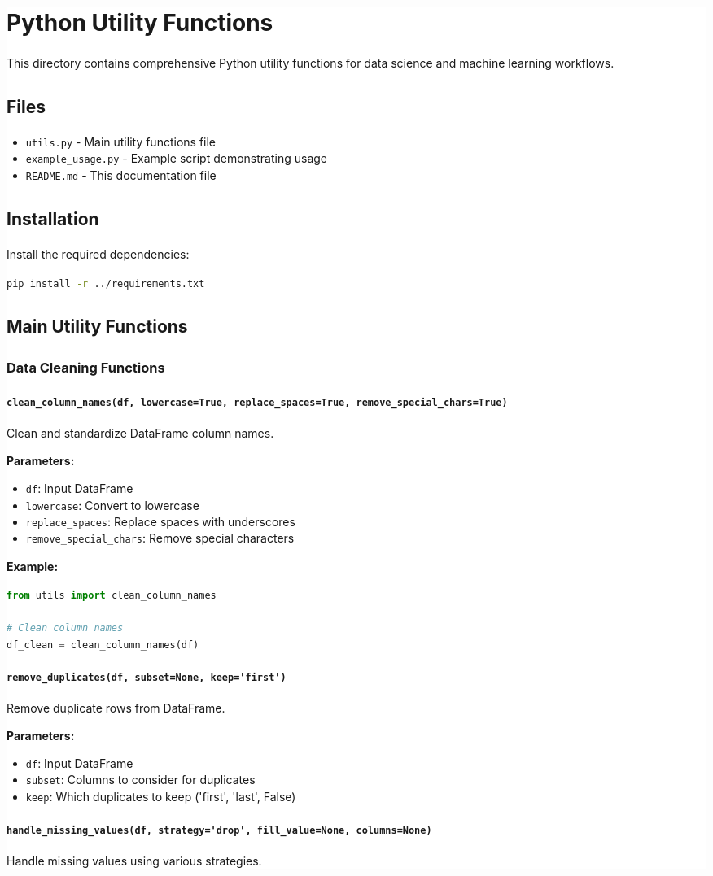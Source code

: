 # Python Utility Functions

This directory contains comprehensive Python utility functions for data science and machine learning workflows.

## Files

- `utils.py` - Main utility functions file
- `example_usage.py` - Example script demonstrating usage
- `README.md` - This documentation file

## Installation

Install the required dependencies:

```bash
pip install -r ../requirements.txt
```

## Main Utility Functions

### Data Cleaning Functions

#### `clean_column_names(df, lowercase=True, replace_spaces=True, remove_special_chars=True)`
Clean and standardize DataFrame column names.

**Parameters:**
- `df`: Input DataFrame
- `lowercase`: Convert to lowercase
- `replace_spaces`: Replace spaces with underscores
- `remove_special_chars`: Remove special characters

**Example:**
```python
from utils import clean_column_names

# Clean column names
df_clean = clean_column_names(df)
```

#### `remove_duplicates(df, subset=None, keep='first')`
Remove duplicate rows from DataFrame.

**Parameters:**
- `df`: Input DataFrame
- `subset`: Columns to consider for duplicates
- `keep`: Which duplicates to keep ('first', 'last', False)

#### `handle_missing_values(df, strategy='drop', fill_value=None, columns=None)`
Handle missing values using various strategies.
